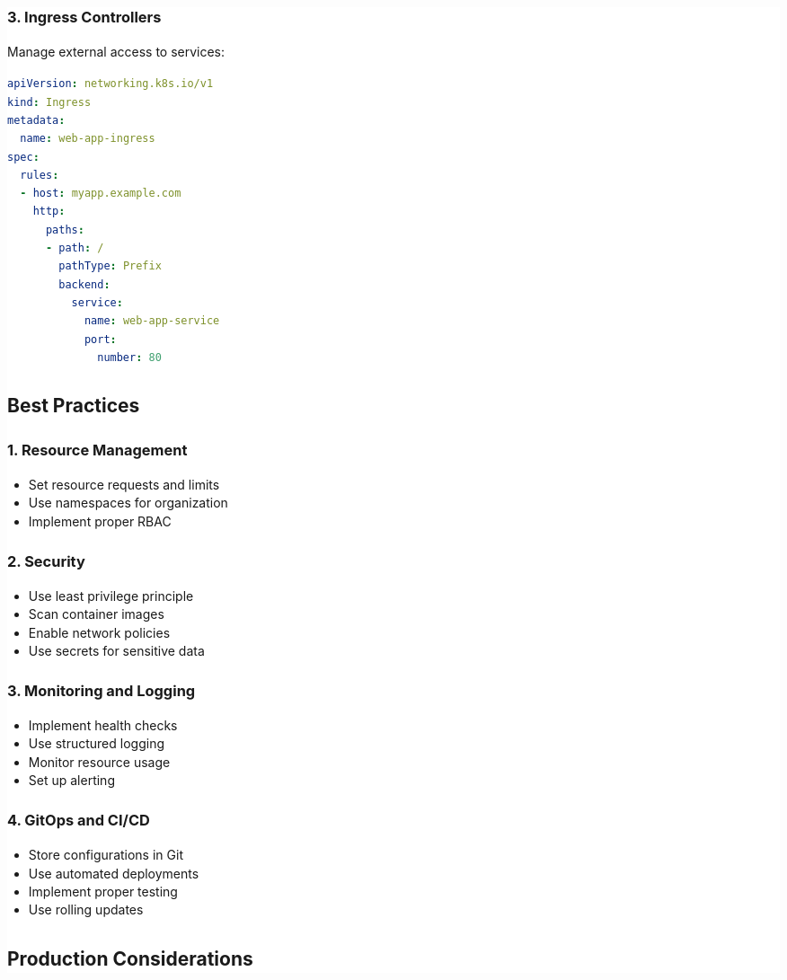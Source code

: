 ### 3. Ingress Controllers
Manage external access to services:

```yaml
apiVersion: networking.k8s.io/v1
kind: Ingress
metadata:
  name: web-app-ingress
spec:
  rules:
  - host: myapp.example.com
    http:
      paths:
      - path: /
        pathType: Prefix
        backend:
          service:
            name: web-app-service
            port:
              number: 80
```

## Best Practices

### 1. Resource Management
- Set resource requests and limits
- Use namespaces for organization
- Implement proper RBAC

### 2. Security
- Use least privilege principle
- Scan container images
- Enable network policies
- Use secrets for sensitive data

### 3. Monitoring and Logging
- Implement health checks
- Use structured logging
- Monitor resource usage
- Set up alerting

### 4. GitOps and CI/CD
- Store configurations in Git
- Use automated deployments
- Implement proper testing
- Use rolling updates

## Production Considerations
